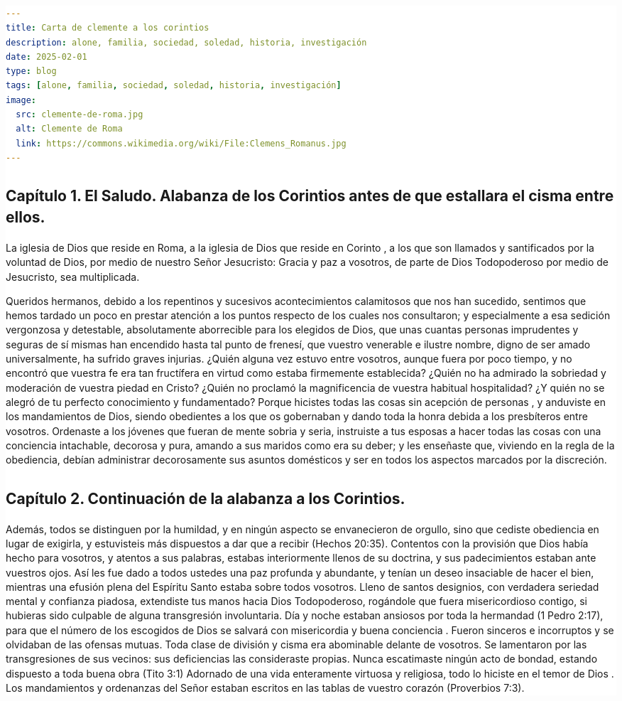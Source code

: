 ```yaml
---
title: Carta de clemente a los corintios
description: alone, familia, sociedad, soledad, historia, investigación
date: 2025-02-01
type: blog
tags: [alone, familia, sociedad, soledad, historia, investigación]
image:
  src: clemente-de-roma.jpg
  alt: Clemente de Roma
  link: https://commons.wikimedia.org/wiki/File:Clemens_Romanus.jpg
---
```


## Capítulo 1\. El Saludo. Alabanza de los Corintios antes de que estallara el cisma entre ellos.

La iglesia de Dios que reside en Roma, a la iglesia de Dios que reside en Corinto , a los que son llamados y santificados por la voluntad de Dios, por medio de nuestro Señor Jesucristo: Gracia y paz a vosotros, de parte de Dios Todopoderoso por medio de Jesucristo, sea multiplicada.

Queridos hermanos, debido a los repentinos y sucesivos acontecimientos calamitosos que nos han sucedido, sentimos que hemos tardado un poco en prestar atención a los puntos respecto de los cuales nos consultaron; y especialmente a esa sedición vergonzosa y detestable, absolutamente aborrecible para los elegidos de Dios, que unas cuantas personas imprudentes y seguras de sí mismas han encendido hasta tal punto de frenesí, que vuestro venerable e ilustre nombre, digno de ser amado universalmente, ha sufrido graves injurias. ¿Quién alguna vez estuvo entre vosotros, aunque fuera por poco tiempo, y no encontró que vuestra fe era tan fructífera en virtud como estaba firmemente establecida? ¿Quién no ha admirado la sobriedad y moderación de vuestra piedad en Cristo? ¿Quién no proclamó la magnificencia de vuestra habitual hospitalidad? ¿Y quién no se alegró de tu perfecto conocimiento y fundamentado? Porque hicistes todas las cosas sin acepción de personas , y anduviste en los mandamientos de Dios, siendo obedientes a los que os gobernaban y dando toda la honra debida a los presbíteros entre vosotros. Ordenaste a los jóvenes que fueran de mente sobria y seria, instruiste a tus esposas a hacer todas las cosas con una conciencia intachable, decorosa y pura, amando a sus maridos como era su deber; y les enseñaste que, viviendo en la regla de la obediencia, debían administrar decorosamente sus asuntos domésticos y ser en todos los aspectos marcados por la discreción.

## Capítulo 2\. Continuación de la alabanza a los Corintios.

Además, todos se distinguen por la humildad, y en ningún aspecto se envanecieron de orgullo, sino que cediste obediencia en lugar de exigirla, y estuvisteis más dispuestos a dar que a recibir (Hechos 20:35). Contentos con la provisión que Dios había hecho para vosotros, y atentos a sus palabras, estabas interiormente llenos de su doctrina, y sus padecimientos estaban ante vuestros ojos. Así les fue dado a todos ustedes una paz profunda y abundante, y tenían un deseo insaciable de hacer el bien, mientras una efusión plena del Espíritu Santo estaba sobre todos vosotros. Lleno de santos designios, con verdadera seriedad mental y confianza piadosa, extendiste tus manos hacia Dios Todopoderoso, rogándole que fuera misericordioso contigo, si hubieras sido culpable de alguna transgresión involuntaria. Día y noche estaban ansiosos por toda la hermandad (1 Pedro 2:17), para que el número de los escogidos de Dios se salvará con misericordia y buena conciencia . Fueron sinceros e incorruptos y se olvidaban de las ofensas mutuas. Toda clase de división y cisma era abominable delante de vosotros. Se lamentaron por las transgresiones de sus vecinos: sus deficiencias las consideraste propias. Nunca escatimaste ningún acto de bondad, estando dispuesto a toda buena obra (Tito 3:1) Adornado de una vida enteramente virtuosa y religiosa, todo lo hiciste en el temor de Dios . Los mandamientos y ordenanzas del Señor estaban escritos en las tablas de vuestro corazón (Proverbios 7:3).
